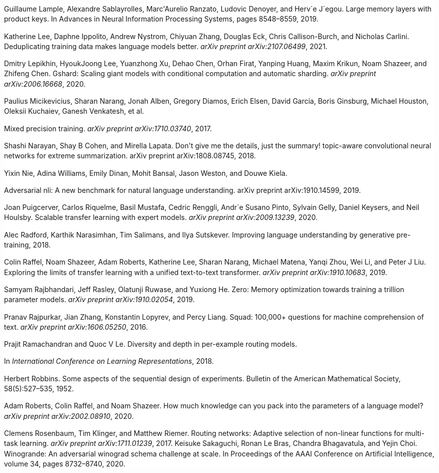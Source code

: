 Guillaume Lample, Alexandre Sablayrolles, Marc'Aurelio Ranzato, Ludovic Denoyer, and Herv´e J´egou. Large memory layers with product keys. In Advances in Neural Information Processing Systems, pages 8548–8559, 2019.

Katherine Lee, Daphne Ippolito, Andrew Nystrom, Chiyuan Zhang, Douglas Eck, Chris Callison-Burch, and Nicholas Carlini. Deduplicating training data makes language models better. *arXiv preprint arXiv:2107.06499*, 2021.

Dmitry Lepikhin, HyoukJoong Lee, Yuanzhong Xu, Dehao Chen, Orhan Firat, Yanping Huang, Maxim Krikun, Noam Shazeer, and Zhifeng Chen. Gshard: Scaling giant models with conditional computation and automatic sharding. *arXiv preprint arXiv:2006.16668*,
2020.

Paulius Micikevicius, Sharan Narang, Jonah Alben, Gregory Diamos, Erich Elsen, David Garcia, Boris Ginsburg, Michael Houston, Oleksii Kuchaiev, Ganesh Venkatesh, et al.

Mixed precision training. *arXiv preprint arXiv:1710.03740*, 2017.

Shashi Narayan, Shay B Cohen, and Mirella Lapata. Don't give me the details, just the summary! topic-aware convolutional neural networks for extreme summarization. arXiv preprint arXiv:1808.08745, 2018.

Yixin Nie, Adina Williams, Emily Dinan, Mohit Bansal, Jason Weston, and Douwe Kiela.

Adversarial nli: A new benchmark for natural language understanding. arXiv preprint arXiv:1910.14599, 2019.

Joan Puigcerver, Carlos Riquelme, Basil Mustafa, Cedric Renggli, Andr´e Susano Pinto, Sylvain Gelly, Daniel Keysers, and Neil Houlsby. Scalable transfer learning with expert models. *arXiv preprint arXiv:2009.13239*, 2020.

Alec Radford, Karthik Narasimhan, Tim Salimans, and Ilya Sutskever. Improving language understanding by generative pre-training, 2018.

Colin Raffel, Noam Shazeer, Adam Roberts, Katherine Lee, Sharan Narang, Michael Matena, Yanqi Zhou, Wei Li, and Peter J Liu. Exploring the limits of transfer learning with a unified text-to-text transformer. *arXiv preprint arXiv:1910.10683*, 2019.

Samyam Rajbhandari, Jeff Rasley, Olatunji Ruwase, and Yuxiong He. Zero: Memory optimization towards training a trillion parameter models. *arXiv preprint arXiv:1910.02054*,
2019.

Pranav Rajpurkar, Jian Zhang, Konstantin Lopyrev, and Percy Liang. Squad: 100,000+
questions for machine comprehension of text. *arXiv preprint arXiv:1606.05250*, 2016.

Prajit Ramachandran and Quoc V Le. Diversity and depth in per-example routing models.

In *International Conference on Learning Representations*, 2018.

Herbert Robbins. Some aspects of the sequential design of experiments. Bulletin of the American Mathematical Society, 58(5):527–535, 1952.

Adam Roberts, Colin Raffel, and Noam Shazeer. How much knowledge can you pack into the parameters of a language model? *arXiv preprint arXiv:2002.08910*, 2020.

Clemens Rosenbaum, Tim Klinger, and Matthew Riemer. Routing networks: Adaptive selection of non-linear functions for multi-task learning. *arXiv preprint arXiv:1711.01239*,
2017.
Keisuke Sakaguchi, Ronan Le Bras, Chandra Bhagavatula, and Yejin Choi. Winogrande: An adversarial winograd schema challenge at scale. In Proceedings of the AAAI Conference on Artificial Intelligence, volume 34, pages 8732–8740, 2020.
